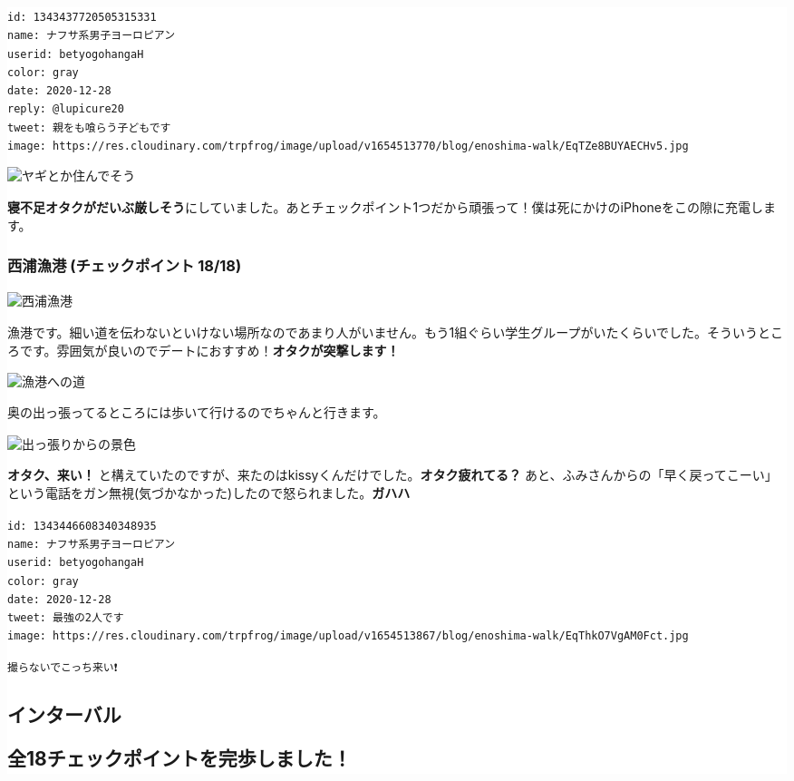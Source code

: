 ```twitter-archived
id: 1343437720505315331
name: ナフサ系男子ヨーロピアン
userid: betyogohangaH
color: gray
date: 2020-12-28
reply: @lupicure20
tweet: 親をも喰らう子どもです
image: https://res.cloudinary.com/trpfrog/image/upload/v1654513770/blog/enoshima-walk/EqTZe8BUYAECHv5.jpg
```



![](https://res.cloudinary.com/trpfrog/blog/enoshima-walk/20201229233241 "ヤギとか住んでそう")

**寝不足オタクがだいぶ厳しそう**にしていました。あとチェックポイント1つだから頑張って！僕は死にかけのiPhoneをこの隙に充電します。

### 西浦漁港 (チェックポイント 18/18)

![](https://res.cloudinary.com/trpfrog/blog/enoshima-walk/20201229233543 "西浦漁港")

漁港です。細い道を伝わないといけない場所なのであまり人がいません。もう1組ぐらい学生グループがいたくらいでした。そういうところです。雰囲気が良いのでデートにおすすめ！**オタクが突撃します！**

![](https://res.cloudinary.com/trpfrog/blog/enoshima-walk/20201229233824 "漁港への道")


奥の出っ張ってるところには歩いて行けるのでちゃんと行きます。

![](https://res.cloudinary.com/trpfrog/blog/enoshima-walk/20201229233953 "出っ張りからの景色")

**オタク、来い！** と構えていたのですが、来たのはkissyくんだけでした。**オタク疲れてる？** あと、ふみさんからの「早く戻ってこーい」という電話をガン無視(気づかなかった)したので怒られました。**ガハハ**

```twitter-archived
id: 1343446608340348935
name: ナフサ系男子ヨーロピアン
userid: betyogohangaH
color: gray
date: 2020-12-28
tweet: 最強の2人です
image: https://res.cloudinary.com/trpfrog/image/upload/v1654513867/blog/enoshima-walk/EqThkO7VgAM0Fct.jpg
```

```centering
撮らないでこっち来い❗️
```

 

## インターバル

<span style="font-weight: bold; font-size: 1.5em">
全18チェックポイントを完歩しました！
</span>
